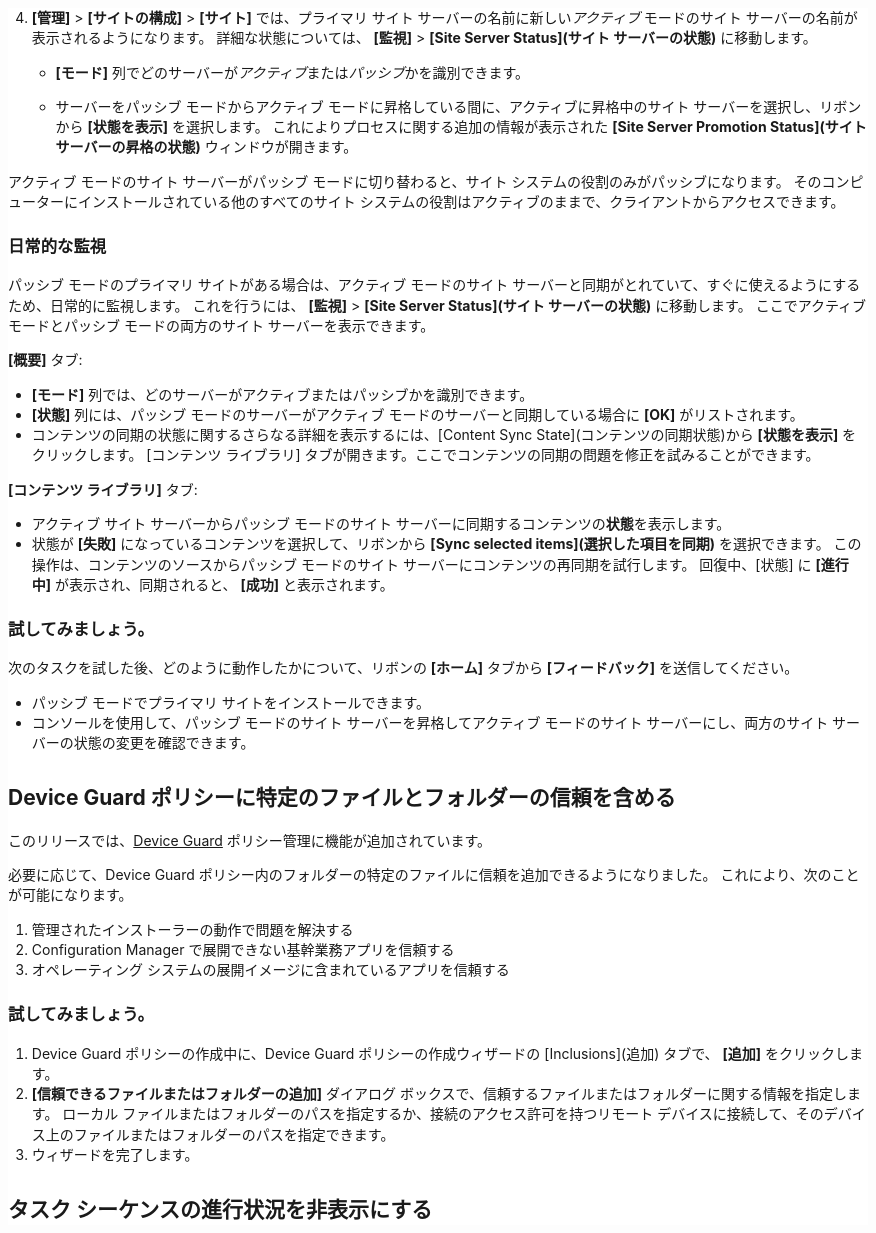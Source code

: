 4. **[管理]**  >  **[サイトの構成]**  >  **[サイト]** では、プライマリ サイト サーバーの名前に新しい*アクティブ* モードのサイト サーバーの名前が表示されるようになります。
詳細な状態については、 **[監視]**  >  **[Site Server Status]\(サイト サーバーの状態\)** に移動します。
    - **[モード]** 列でどのサーバーが*アクティブ*または*パッシブ*かを識別できます。

    - サーバーをパッシブ モードからアクティブ モードに昇格している間に、アクティブに昇格中のサイト サーバーを選択し、リボンから **[状態を表示]** を選択します。 これによりプロセスに関する追加の情報が表示された **[Site Server Promotion Status]\(サイト サーバーの昇格の状態\)** ウィンドウが開きます。

アクティブ モードのサイト サーバーがパッシブ モードに切り替わると、サイト システムの役割のみがパッシブになります。 そのコンピューターにインストールされている他のすべてのサイト システムの役割はアクティブのままで、クライアントからアクセスできます。


### <a name="daily-monitoring"></a>日常的な監視
パッシブ モードのプライマリ サイトがある場合は、アクティブ モードのサイト サーバーと同期がとれていて、すぐに使えるようにするため、日常的に監視します。 これを行うには、 **[監視]**  >  **[Site Server Status]\(サイト サーバーの状態\)** に移動します。 ここでアクティブ モードとパッシブ モードの両方のサイト サーバーを表示できます。

**[概要]** タブ:
- **[モード]** 列では、どのサーバーがアクティブまたはパッシブかを識別できます。
- **[状態]** 列には、パッシブ モードのサーバーがアクティブ モードのサーバーと同期している場合に **[OK]** がリストされます。
- コンテンツの同期の状態に関するさらなる詳細を表示するには、[Content Sync State]\(コンテンツの同期状態\)から **[状態を表示]** をクリックします。 [コンテンツ ライブラリ] タブが開きます。ここでコンテンツの同期の問題を修正を試みることができます。

**[コンテンツ ライブラリ]** タブ:
- アクティブ サイト サーバーからパッシブ モードのサイト サーバーに同期するコンテンツの**状態**を表示します。
- 状態が **[失敗]** になっているコンテンツを選択して、リボンから **[Sync selected items]\(選択した項目を同期\)** を選択できます。 この操作は、コンテンツのソースからパッシブ モードのサイト サーバーにコンテンツの再同期を試行します。 回復中、[状態] に **[進行中]** が表示され、同期されると、 **[成功]** と表示されます。

### <a name="try-it-out"></a>試してみましょう。
次のタスクを試した後、どのように動作したかについて、リボンの **[ホーム]** タブから **[フィードバック]** を送信してください。
- パッシブ モードでプライマリ サイトをインストールできます。
- コンソールを使用して、パッシブ モードのサイト サーバーを昇格してアクティブ モードのサイト サーバーにし、両方のサイト サーバーの状態の変更を確認できます。


## <a name="include-trust-for-specific-files-and-folders-in-a-device-guard-policy"></a>Device Guard ポリシーに特定のファイルとフォルダーの信頼を含める

このリリースでは、[Device Guard](../../protect/deploy-use/use-device-guard-with-configuration-manager.md) ポリシー管理に機能が追加されています。

必要に応じて、Device Guard ポリシー内のフォルダーの特定のファイルに信頼を追加できるようになりました。 これにより、次のことが可能になります。

1. 管理されたインストーラーの動作で問題を解決する
2. Configuration Manager で展開できない基幹業務アプリを信頼する
3. オペレーティング システムの展開イメージに含まれているアプリを信頼する

### <a name="try-it-out"></a>試してみましょう。

1. Device Guard ポリシーの作成中に、Device Guard ポリシーの作成ウィザードの [Inclusions]\(追加\) タブで、 **[追加]** をクリックします。
2. **[信頼できるファイルまたはフォルダーの追加]** ダイアログ ボックスで、信頼するファイルまたはフォルダーに関する情報を指定します。 ローカル ファイルまたはフォルダーのパスを指定するか、接続のアクセス許可を持つリモート デバイスに接続して、そのデバイス上のファイルまたはフォルダーのパスを指定できます。
3. ウィザードを完了します。


## <a name="hide-task-sequence-progress"></a>タスク シーケンスの進行状況を非表示にする
